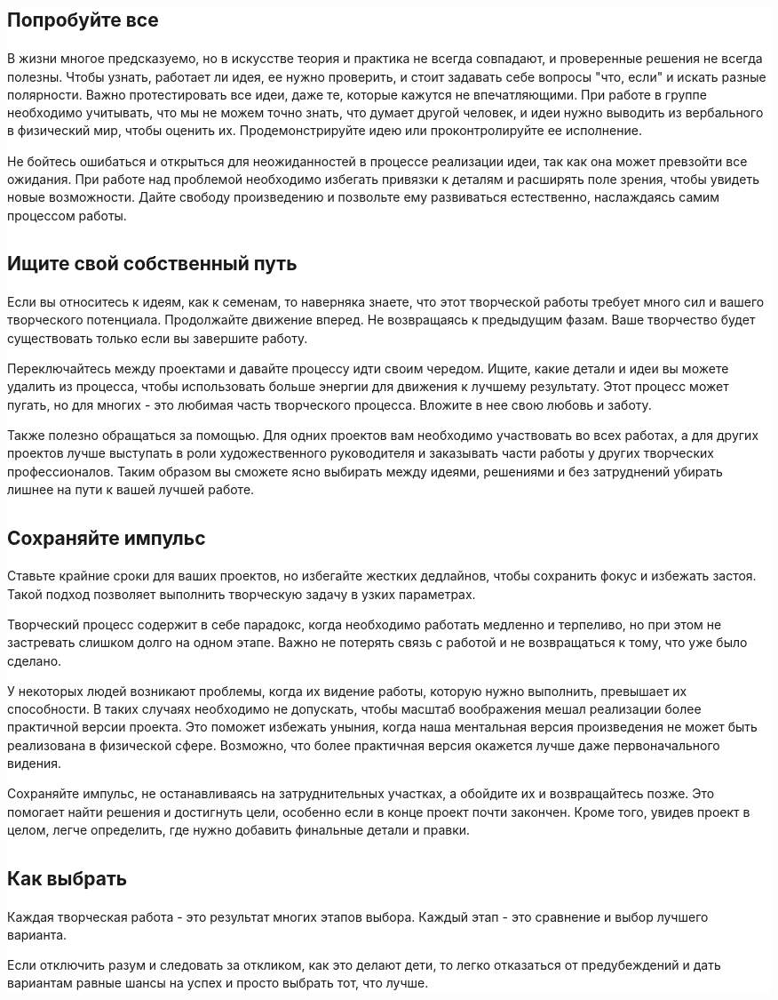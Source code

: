## Попробуйте все
В жизни многое предсказуемо, но в искусстве теория и практика не всегда совпадают, и проверенные решения не всегда полезны. Чтобы узнать, работает ли идея, ее нужно проверить, и стоит задавать себе вопросы "что, если" и искать разные полярности. Важно протестировать все идеи, даже те, которые кажутся не впечатляющими. При работе в группе необходимо учитывать, что мы не можем точно знать, что думает другой человек, и идеи нужно выводить из вербального в физический мир, чтобы оценить их. Продемонстрируйте идею или проконтролируйте ее исполнение.

Не бойтесь ошибаться и открыться для неожиданностей в процессе реализации идеи, так как она может превзойти все ожидания. При работе над проблемой необходимо избегать привязки к деталям и расширять поле зрения, чтобы увидеть новые возможности. Дайте свободу произведению и позвольте ему развиваться естественно, наслаждаясь самим процессом работы.

## Ищите свой собственный путь
Если вы относитесь к идеям, как к семенам, то наверняка знаете, что этот творческой работы требует много сил и вашего творческого потенциала. Продолжайте движение вперед. Не возвращаясь к предыдущим фазам. Ваше творчество будет существовать только если вы завершите работу.

Переключайтесь между проектами и давайте процессу идти своим чередом. Ищите, какие детали и идеи вы можете удалить из процесса, чтобы использовать больше энергии для движения к лучшему результату. Этот процесс может пугать, но для многих - это любимая часть творческого процесса. Вложите в нее свою любовь и заботу.

Также полезно обращаться за помощью. Для одних проектов вам необходимо участвовать во всех работах, а для других проектов лучше выступать в роли художественного руководителя и заказывать части работы у других творческих профессионалов. Таким образом вы сможете ясно выбирать между идеями, решениями и без затруднений убирать лишнее на пути к вашей лучшей работе.

## Сохраняйте импульс
Ставьте крайние сроки для ваших проектов, но избегайте жестких дедлайнов, чтобы сохранить фокус и избежать застоя. Такой подход позволяет выполнить творческую задачу в узких параметрах.

Творческий процесс содержит в себе парадокс, когда необходимо работать медленно и терпеливо, но при этом не застревать слишком долго на одном этапе. Важно не потерять связь с работой  и не возвращаться к тому, что уже было сделано.

У некоторых людей возникают проблемы, когда их видение работы, которую нужно выполнить, превышает их способности. В таких случаях необходимо не допускать, чтобы масштаб воображения мешал реализации более практичной версии проекта. Это поможет избежать уныния, когда наша ментальная версия произведения не может быть реализована в физической сфере. Возможно, что более практичная версия окажется лучше даже первоначального видения.

Сохраняйте импульс, не останавливаясь на затруднительных участках, а обойдите их и возвращайтесь позже. Это помогает найти решения и достигнуть цели, особенно если в конце проект почти закончен. Кроме того, увидев проект в целом, легче определить, где нужно добавить финальные детали и правки.

## Как выбрать
Каждая творческая работа - это результат многих этапов выбора. Каждый этап - это сравнение и выбор лучшего варианта.

Если отключить разум и следовать за откликом, как это делают дети, то легко отказаться от предубеждений и дать вариантам равные шансы на успех и просто выбрать тот, что лучше.
